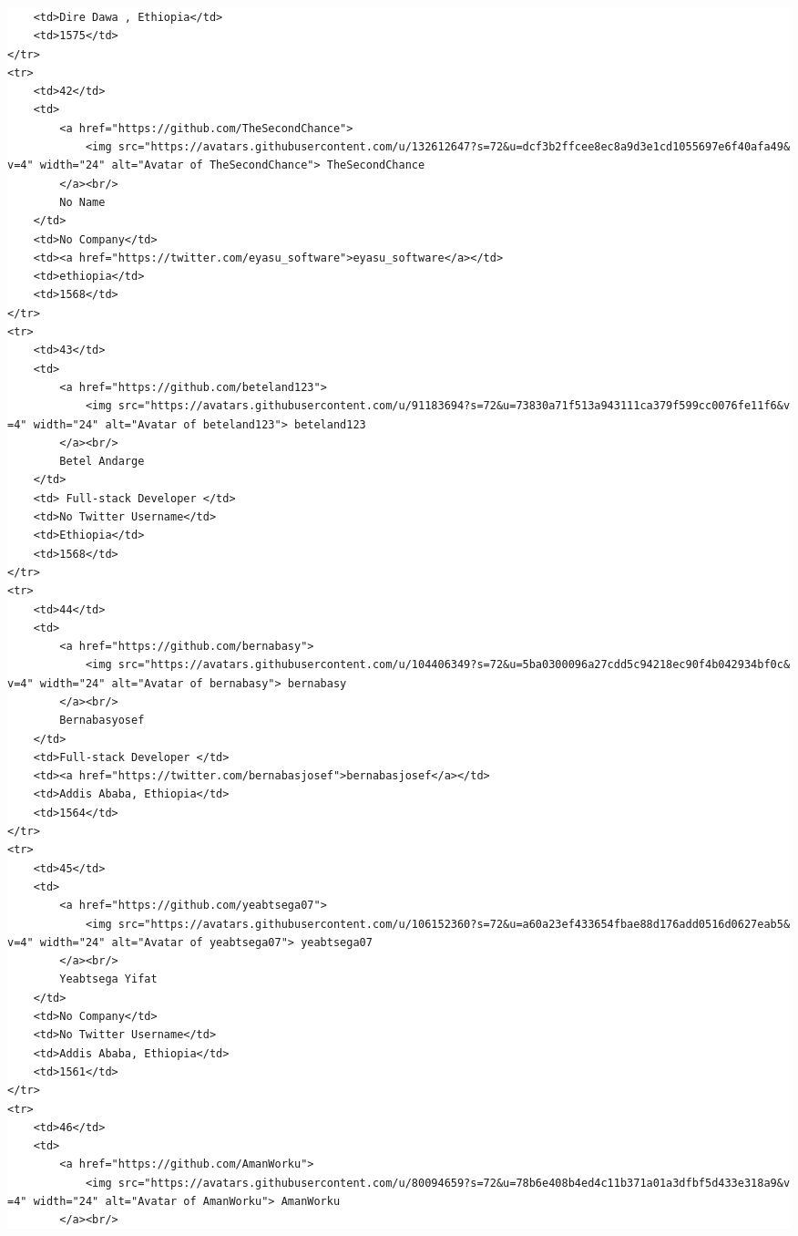 		<td>Dire Dawa , Ethiopia</td>
		<td>1575</td>
	</tr>
	<tr>
		<td>42</td>
		<td>
			<a href="https://github.com/TheSecondChance">
				<img src="https://avatars.githubusercontent.com/u/132612647?s=72&u=dcf3b2ffcee8ec8a9d3e1cd1055697e6f40afa49&v=4" width="24" alt="Avatar of TheSecondChance"> TheSecondChance
			</a><br/>
			No Name
		</td>
		<td>No Company</td>
		<td><a href="https://twitter.com/eyasu_software">eyasu_software</a></td>
		<td>ethiopia</td>
		<td>1568</td>
	</tr>
	<tr>
		<td>43</td>
		<td>
			<a href="https://github.com/beteland123">
				<img src="https://avatars.githubusercontent.com/u/91183694?s=72&u=73830a71f513a943111ca379f599cc0076fe11f6&v=4" width="24" alt="Avatar of beteland123"> beteland123
			</a><br/>
			Betel Andarge
		</td>
		<td> Full-stack Developer </td>
		<td>No Twitter Username</td>
		<td>Ethiopia</td>
		<td>1568</td>
	</tr>
	<tr>
		<td>44</td>
		<td>
			<a href="https://github.com/bernabasy">
				<img src="https://avatars.githubusercontent.com/u/104406349?s=72&u=5ba0300096a27cdd5c94218ec90f4b042934bf0c&v=4" width="24" alt="Avatar of bernabasy"> bernabasy
			</a><br/>
			Bernabasyosef
		</td>
		<td>Full-stack Developer </td>
		<td><a href="https://twitter.com/bernabasjosef">bernabasjosef</a></td>
		<td>Addis Ababa, Ethiopia</td>
		<td>1564</td>
	</tr>
	<tr>
		<td>45</td>
		<td>
			<a href="https://github.com/yeabtsega07">
				<img src="https://avatars.githubusercontent.com/u/106152360?s=72&u=a60a23ef433654fbae88d176add0516d0627eab5&v=4" width="24" alt="Avatar of yeabtsega07"> yeabtsega07
			</a><br/>
			Yeabtsega Yifat
		</td>
		<td>No Company</td>
		<td>No Twitter Username</td>
		<td>Addis Ababa, Ethiopia</td>
		<td>1561</td>
	</tr>
	<tr>
		<td>46</td>
		<td>
			<a href="https://github.com/AmanWorku">
				<img src="https://avatars.githubusercontent.com/u/80094659?s=72&u=78b6e408b4ed4c11b371a01a3dfbf5d433e318a9&v=4" width="24" alt="Avatar of AmanWorku"> AmanWorku
			</a><br/>